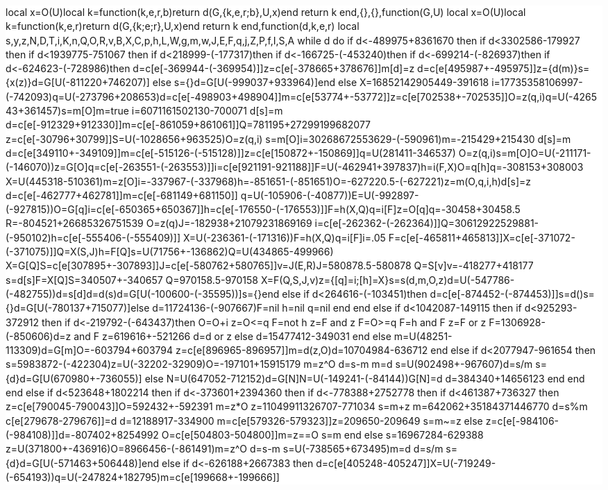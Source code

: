 local x=O(U)local k=function(k,e,r,b)return d(G,{k,e,r;b},U,x)end return k end,{},{},function(G,U)
local x=O(U)local k=function(k,e,r)return d(G,{k;e;r},U,x)end return k end,function(d,k,e,r)
local s,y,z,N,D,T,i,K,n,Q,O,R,v,B,X,C,p,h,L,W,g,m,w,J,E,F,q,j,Z,P,f,I,S,A while d do if d<-489975+8361670 then 
if d<3302586-179927 then if d<1939775-751067 then if d<218999-(-177317)then if d<-166725-(-453240)then if d<-699214-(-826937)then 
    if d<-624623-(-728986)then d=c[e[-369944-(-369954)]]z=c[e[-378665+378676]]m[d]=z d=c[e[495987+-495975]]z={d(m)}s={x(z)}d=G[U(-811220+746207)]
    else s={}d=G[U(-999037+933964)]end else X=16852142905449-391618 
        i=17735358106997-(-742093)q=U(-273796+208653)d=c[e[-498903+498904]]m=c[e[53774+-53772]]z=c[e[702538+-702535]]O=z(q,i)q=U(-426543+361457)s=m[O]m=true 
        i=6071161502130-700071 d[s]=m d=c[e[-912329+912330]]m=c[e[-861059+861061]]Q=781195+27299199682077 z=c[e[-30796+30799]]S=U(-1028656+963525)O=z(q,i)
        s=m[O]i=30268672553629-(-590961)m=-215429+215430 d[s]=m d=c[e[349110+-349109]]m=c[e[-515126-(-515128)]]z=c[e[150872+-150869]]q=U(281411-346537)
        O=z(q,i)s=m[O]O=U(-211171-(-146070))z=G[O]q=c[e[-263551-(-263553)]]i=c[e[921191-921188]]F=U(-462941+397837)h=i(F,X)O=q[h]q=-308153+308003 
        X=U(445318-510361)m=z[O]i=-337967-(-337968)h=-851651-(-851651)O=-627220.5-(-627221)z=m(O,q,i,h)d[s]=z d=c[e[-462777+462781]]m=c[e[-681149+681150]]
        q=U(-105906-(-40877))E=U(-992897-(-927815))O=G[q]i=c[e[-650365+650367]]h=c[e[-176550-(-176553)]]F=h(X,Q)q=i[F]z=O[q]q=-30458+30458.5 
        R=-804521+26685326751539 O=z(q)J=-182938+21079231869169 i=c[e[-262362-(-262364)]]Q=30612922529881-(-950102)h=c[e[-555406-(-555409)]]
        X=U(-236361-(-171316))F=h(X,Q)q=i[F]i=.05 F=c[e[-465811+465813]]X=c[e[-371072-(-371075)]]Q=X(S,J)h=F[Q]s=U(71756+-136862)Q=U(434865-499966)
        X=G[Q]S=c[e[307895+-307893]]J=c[e[-580762+580765]]v=J(E,R)J=580878.5-580878 Q=S[v]v=-418277+418177 s=d[s]F=X[Q]S=340507+-340657 Q=970158.5-970158 
        X=F(Q,S,J,v)z={[q]=i;[h]=X}s=s(d,m,O,z)d=U(-547786-(-482755))d=s[d]d=d(s)d=G[U(-100600-(-35595))]s={}end else if d<264616-(-103451)then 
            d=c[e[-874452-(-874453)]]s=d()s={}d=G[U(-780137+715077)]else d=11724136-(-907667)F=nil h=nil q=nil end end else 
                if d<1042087-149115 then 
                    if d<925293-372912 then 
                        if d<-219792-(-643437)then O=O+i z=O<=q F=not h z=F and z F=O>=q F=h and F z=F or z F=1306928-(-850606)d=z and F z=619616+-521266 d=d or z 
                        else d=15477412-349031 end else m=U(48251-113309)d=G[m]O=-603794+603794 z=c[e[896965-896957]]m=d(z,O)d=10704984-636712 end 
                    else if d<2077947-961654 then s=5983872-(-422304)z=U(-32202-32909)O=-197101+15915179 m=z^O d=s-m m=d s=U(902498+-967607)d=s/m s={d}d=G[U(670980+-736055)]
                    else N=U(647052-712152)d=G[N]N=U(-149241-(-84144))G[N]=d d=384340+14656123 end end end else 
                        if d<523648+1802214 then if d<-373601+2394360 then if d<-778388+2752778 then 
                            if d<461387+736327 then z=c[e[790045-790043]]O=592432+-592391 m=z*O z=11049911326707-771034 
                                s=m+z m=642062+35184371446770 d=s%m c[e[279678-279676]]=d d=12188917-334900 m=c[e[579326-579323]]z=209650-209649 s=m~=z 
                            else z=c[e[-984106-(-984108)]]d=-807402+8254992 O=c[e[504803-504800]]m=z==O s=m end 
                        else s=16967284-629388 z=U(371800+-436916)O=8966456-(-861491)m=z^O d=s-m s=U(-738565+673495)m=d d=s/m s={d}d=G[U(-571463+506448)]end 
                    else if d<-626188+2667383 then d=c[e[405248-405247]]X=U(-719249-(-654193))q=U(-247824+182795)m=c[e[199668+-199666]]
